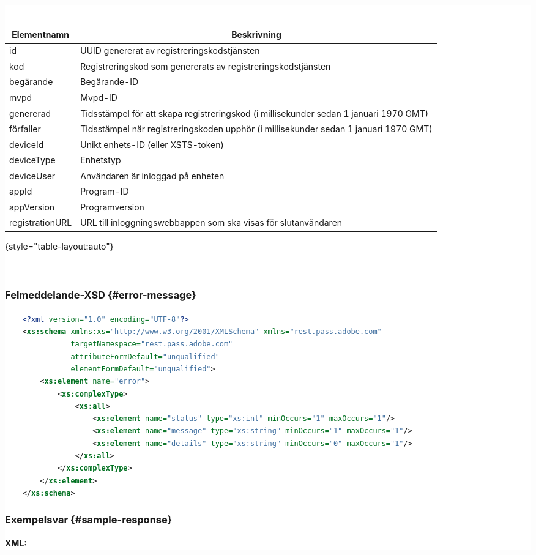 </br>

| Elementnamn | Beskrivning |
| --------------- | ------------------------------------------------------------------------------------ |
| id | UUID genererat av registreringskodstjänsten |
| kod | Registreringskod som genererats av registreringskodstjänsten |
| begärande | Begärande-ID |
| mvpd | Mvpd-ID |
| genererad | Tidsstämpel för att skapa registreringskod (i millisekunder sedan 1 januari 1970 GMT) |
| förfaller | Tidsstämpel när registreringskoden upphör (i millisekunder sedan 1 januari 1970 GMT) |
| deviceId | Unikt enhets-ID (eller XSTS-token) |
| deviceType | Enhetstyp |
| deviceUser | Användaren är inloggad på enheten |
| appId | Program-ID |
| appVersion | Programversion |
| registrationURL | URL till inloggningswebbappen som ska visas för slutanvändaren |

{style="table-layout:auto"}


</br>

### Felmeddelande-XSD  {#error-message}

```XML
    <?xml version="1.0" encoding="UTF-8"?>
    <xs:schema xmlns:xs="http://www.w3.org/2001/XMLSchema" xmlns="rest.pass.adobe.com"
               targetNamespace="rest.pass.adobe.com"
               attributeFormDefault="unqualified"
               elementFormDefault="unqualified">
        <xs:element name="error">
            <xs:complexType>
                <xs:all>
                    <xs:element name="status" type="xs:int" minOccurs="1" maxOccurs="1"/>
                    <xs:element name="message" type="xs:string" minOccurs="1" maxOccurs="1"/>
                    <xs:element name="details" type="xs:string" minOccurs="0" maxOccurs="1"/>
                </xs:all>
            </xs:complexType>
        </xs:element>
    </xs:schema>
```


### Exempelsvar {#sample-response}

**XML:**

